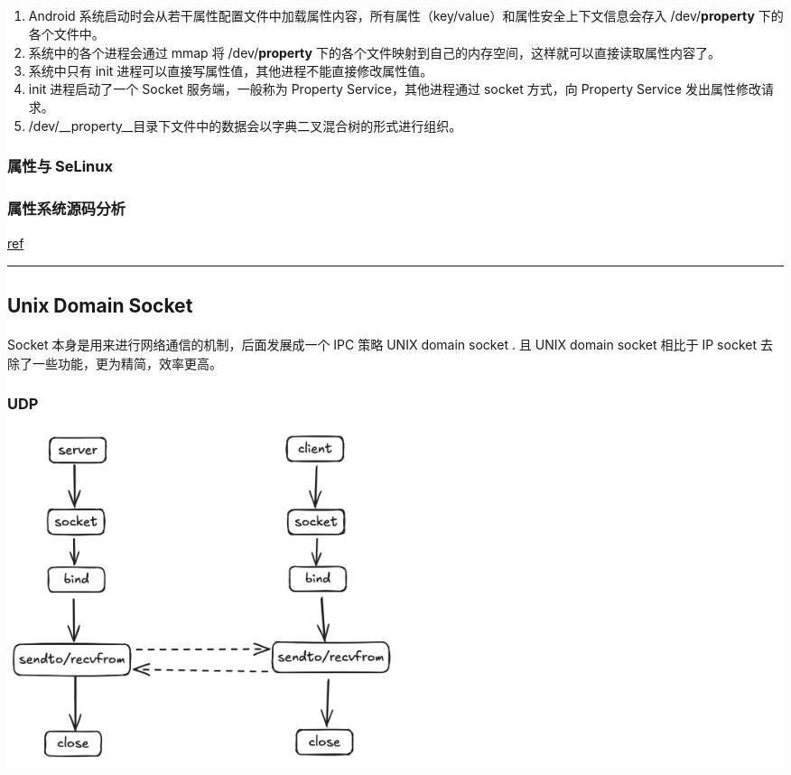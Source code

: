 1. Android 系统启动时会从若干属性配置文件中加载属性内容，所有属性（key/value）和属性安全上下文信息会存入 /dev/__property__ 下的各个文件中。
2. 系统中的各个进程会通过 mmap 将 /dev/__property__ 下的各个文件映射到自己的内存空间，这样就可以直接读取属性内容了。
3. 系统中只有 init 进程可以直接写属性值，其他进程不能直接修改属性值。
4. init 进程启动了一个 Socket 服务端，一般称为 Property Service，其他进程通过 socket 方式，向 Property Service 发出属性修改请求。
5. /dev/__property__目录下文件中的数据会以字典二叉混合树的形式进行组织。


### 属性与 SeLinux

### 属性系统源码分析

[ref](http://ahaoframework.tech/004.%E5%9F%BA%E7%A1%80%E7%BB%84%E4%BB%B6%E7%AF%87/012.%E5%A6%82%E4%BD%95%E6%B7%BB%E5%8A%A0%E7%B3%BB%E7%BB%9F%E5%B1%9E%E6%80%A7.html)

---

## Unix Domain Socket

Socket 本身是用来进行网络通信的机制，后面发展成一个 IPC 策略 UNIX domain socket . 且 UNIX domain socket  相比于 IP socket 去除了一些功能，更为精简，效率更高。

### UDP

<img src="aosp/componment/resources/c_5.png" style="width:50%"/>
